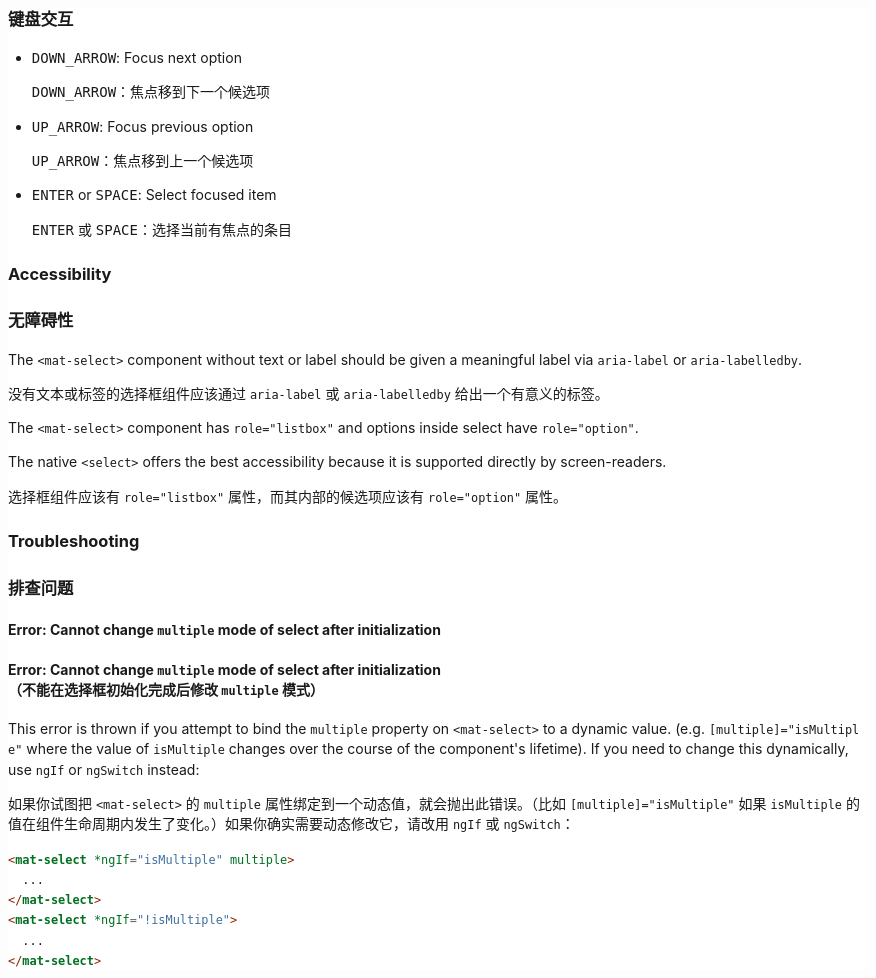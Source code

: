 ### 键盘交互

- <kbd>DOWN_ARROW</kbd>: Focus next option

  <kbd>DOWN_ARROW</kbd>：焦点移到下一个候选项

- <kbd>UP_ARROW</kbd>: Focus previous option

  <kbd>UP_ARROW</kbd>：焦点移到上一个候选项

- <kbd>ENTER</kbd> or <kbd>SPACE</kbd>: Select focused item

  <kbd>ENTER</kbd> 或 <kbd>SPACE</kbd>：选择当前有焦点的条目

### Accessibility

### 无障碍性

The `<mat-select>` component without text or label should be given a meaningful label via
`aria-label` or `aria-labelledby`.

没有文本或标签的选择框组件应该通过 `aria-label` 或 `aria-labelledby` 给出一个有意义的标签。

The `<mat-select>` component has `role="listbox"` and options inside select have `role="option"`.

The native `<select>` offers the best accessibility because it is supported directly by screen-readers.

选择框组件应该有 `role="listbox"` 属性，而其内部的候选项应该有 `role="option"` 属性。

### Troubleshooting

### 排查问题

#### Error: Cannot change `multiple` mode of select after initialization

#### Error: Cannot change `multiple` mode of select after initialization <br>（不能在选择框初始化完成后修改 `multiple` 模式）

This error is thrown if you attempt to bind the `multiple` property on `<mat-select>` to a dynamic
value. (e.g. `[multiple]="isMultiple"` where the value of `isMultiple` changes over the course of
the component's lifetime). If you need to change this dynamically, use `ngIf` or `ngSwitch` instead:

如果你试图把 `<mat-select>` 的 `multiple` 属性绑定到一个动态值，就会抛出此错误。（比如 `[multiple]="isMultiple"` 如果 `isMultiple` 的值在组件生命周期内发生了变化。）如果你确实需要动态修改它，请改用 `ngIf` 或 `ngSwitch`：

```html
<mat-select *ngIf="isMultiple" multiple>
  ...
</mat-select>
<mat-select *ngIf="!isMultiple">
  ...
</mat-select>
```
